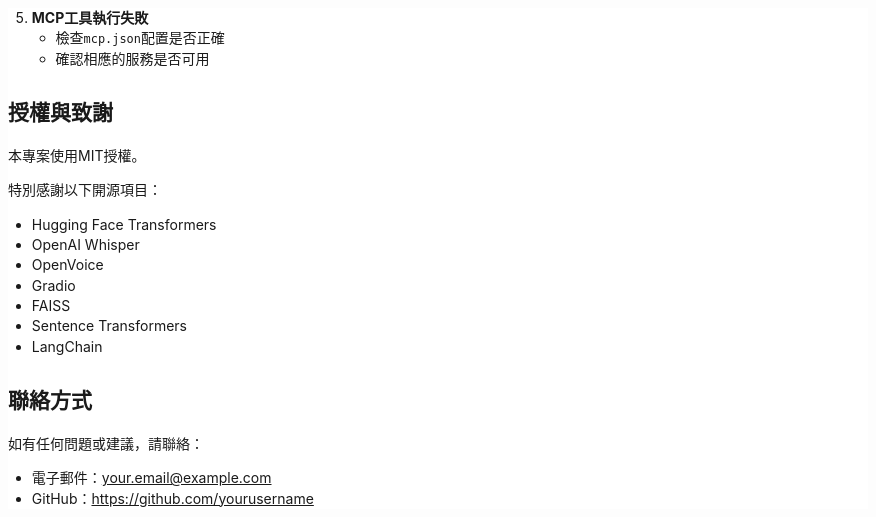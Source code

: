 5. **MCP工具執行失敗**
   - 檢查`mcp.json`配置是否正確
   - 確認相應的服務是否可用

## 授權與致謝

本專案使用MIT授權。

特別感謝以下開源項目：
- Hugging Face Transformers
- OpenAI Whisper
- OpenVoice
- Gradio
- FAISS
- Sentence Transformers
- LangChain

## 聯絡方式

如有任何問題或建議，請聯絡：
- 電子郵件：your.email@example.com
- GitHub：https://github.com/yourusername
